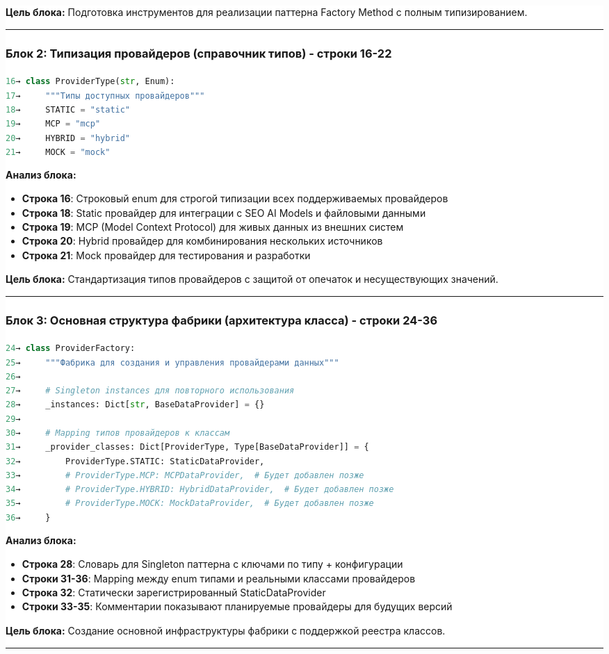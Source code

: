 **Цель блока:** Подготовка инструментов для реализации паттерна Factory Method с полным типизированием.

---

### **Блок 2: Типизация провайдеров (справочник типов) - строки 16-22**

```python
16→ class ProviderType(str, Enum):
17→     """Типы доступных провайдеров"""
18→     STATIC = "static"
19→     MCP = "mcp"
20→     HYBRID = "hybrid"
21→     MOCK = "mock"
```

**Анализ блока:**
- **Строка 16**: Строковый enum для строгой типизации всех поддерживаемых провайдеров
- **Строка 18**: Static провайдер для интеграции с SEO AI Models и файловыми данными
- **Строка 19**: MCP (Model Context Protocol) для живых данных из внешних систем
- **Строка 20**: Hybrid провайдер для комбинирования нескольких источников
- **Строка 21**: Mock провайдер для тестирования и разработки

**Цель блока:** Стандартизация типов провайдеров с защитой от опечаток и несуществующих значений.

---

### **Блок 3: Основная структура фабрики (архитектура класса) - строки 24-36**

```python
24→ class ProviderFactory:
25→     """Фабрика для создания и управления провайдерами данных"""
26→     
27→     # Singleton instances для повторного использования
28→     _instances: Dict[str, BaseDataProvider] = {}
29→     
30→     # Mapping типов провайдеров к классам
31→     _provider_classes: Dict[ProviderType, Type[BaseDataProvider]] = {
32→         ProviderType.STATIC: StaticDataProvider,
33→         # ProviderType.MCP: MCPDataProvider,  # Будет добавлен позже
34→         # ProviderType.HYBRID: HybridDataProvider,  # Будет добавлен позже
35→         # ProviderType.MOCK: MockDataProvider,  # Будет добавлен позже
36→     }
```

**Анализ блока:**
- **Строка 28**: Словарь для Singleton паттерна с ключами по типу + конфигурации
- **Строки 31-36**: Mapping между enum типами и реальными классами провайдеров
- **Строка 32**: Статически зарегистрированный StaticDataProvider
- **Строки 33-35**: Комментарии показывают планируемые провайдеры для будущих версий

**Цель блока:** Создание основной инфраструктуры фабрики с поддержкой реестра классов.

---